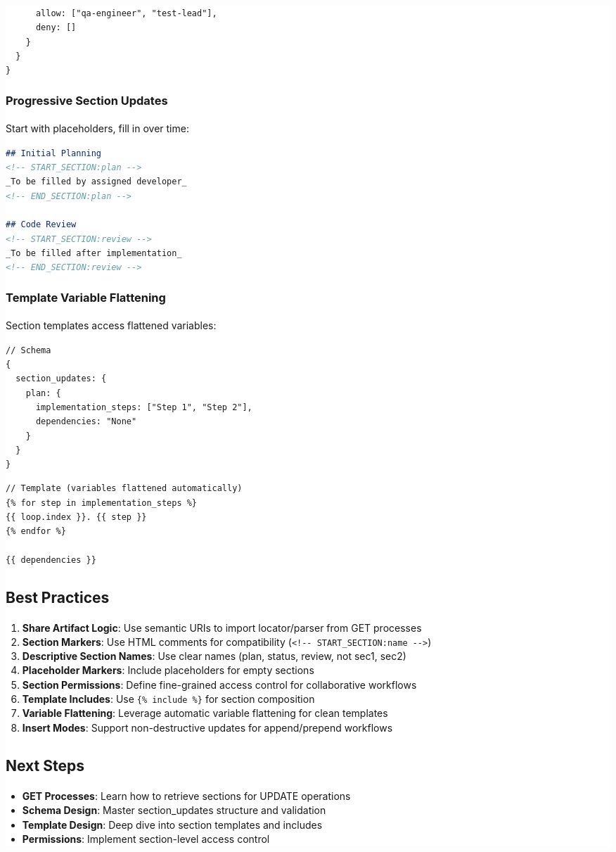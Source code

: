 ```jsonnet
      allow: ["qa-engineer", "test-lead"],
      deny: []
    }
  }
}
```

### Progressive Section Updates
Start with placeholders, fill in over time:

```markdown
## Initial Planning
<!-- START_SECTION:plan -->
_To be filled by assigned developer_
<!-- END_SECTION:plan -->

## Code Review
<!-- START_SECTION:review -->
_To be filled after implementation_
<!-- END_SECTION:review -->
```

### Template Variable Flattening
Section templates access flattened variables:

```jsonnet
// Schema
{
  section_updates: {
    plan: {
      implementation_steps: ["Step 1", "Step 2"],
      dependencies: "None"
    }
  }
}
```

```jinja2
// Template (variables flattened automatically)
{% for step in implementation_steps %}
{{ loop.index }}. {{ step }}
{% endfor %}

{{ dependencies }}
```

## Best Practices

1. **Share Artifact Logic**: Use semantic URIs to import locator/parser from GET processes
2. **Section Markers**: Use HTML comments for compatibility (`<!-- START_SECTION:name -->`)
3. **Descriptive Section Names**: Use clear names (plan, status, review, not sec1, sec2)
4. **Placeholder Markers**: Include placeholders for empty sections
5. **Section Permissions**: Define fine-grained access control for collaborative workflows
6. **Template Includes**: Use `{% include %}` for section composition
7. **Variable Flattening**: Leverage automatic variable flattening for clean templates
8. **Insert Modes**: Support non-destructive updates for append/prepend workflows

## Next Steps

- **GET Processes**: Learn how to retrieve sections for UPDATE operations
- **Schema Design**: Master section_updates structure and validation
- **Template Design**: Deep dive into section templates and includes
- **Permissions**: Implement section-level access control
